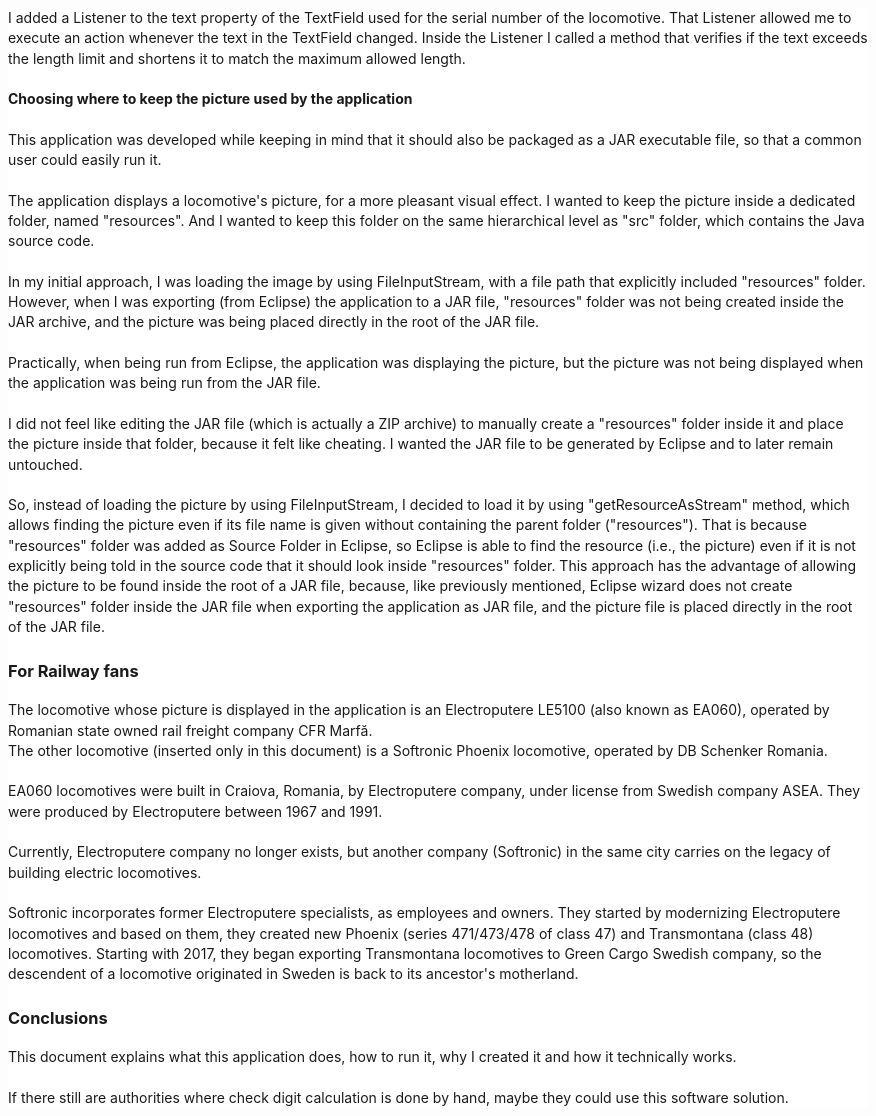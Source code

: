 I added a Listener to the text property of the TextField used for the serial number of the locomotive. That Listener allowed me to execute an action whenever the text in the TextField changed. Inside the Listener I called a method that verifies if the text exceeds the length limit and shortens it to match the maximum allowed length.
<br><br>
<b>Choosing where to keep the picture used by the application</b>
<br><br>
This application was developed while keeping in mind that it should also be packaged as a JAR executable file, so that a common user could easily run it.
<br><br>
The application displays a locomotive's picture, for a more pleasant visual effect. I wanted to keep the picture inside a dedicated folder, named "resources". And I wanted to keep this folder on the same hierarchical level as "src" folder, which contains the Java source code.
<br><br>
In my initial approach, I was loading the image by using FileInputStream, with a file path that explicitly included "resources" folder. However, when I was exporting (from Eclipse) the application to a JAR file, "resources" folder was not being created inside the JAR archive, and the picture was being placed directly in the root of the JAR file.
<br><br>
Practically, when being run from Eclipse, the application was displaying the picture, but the picture was not being displayed when the application was being run from the JAR file.
<br><br>
I did not feel like editing the JAR file (which is actually a ZIP archive) to manually create a "resources" folder inside it and place the picture inside that folder, because it felt like cheating. I wanted the JAR file to be generated by Eclipse and to later remain untouched.
<br><br>
So, instead of loading the picture by using FileInputStream, I decided to load it by using "getResourceAsStream" method, which allows finding the picture even if its file name is given without containing the parent folder ("resources"). That is because "resources" folder was added as Source Folder in Eclipse, so Eclipse is able to find the resource (i.e., the picture) even if it is not explicitly being told in the source code that it should look inside "resources" folder. This approach has the advantage of allowing the picture to be found inside the root of a JAR file, because, like previously mentioned, Eclipse wizard does not create "resources" folder inside the JAR file when exporting the application as JAR file, and the picture file is placed directly in the root of the JAR file.
<h3>For Railway fans</h3>
The locomotive whose picture is displayed in the application is an Electroputere LE5100 (also known as EA060), operated by Romanian state owned rail freight company CFR Marf&#259;.
<br>
The other locomotive (inserted only in this document) is a Softronic Phoenix locomotive, operated by DB Schenker Romania.
<br><br>
EA060 locomotives were built in Craiova, Romania, by Electroputere company, under license from Swedish company ASEA. They were produced by Electroputere between 1967 and 1991.
<br><br>
Currently, Electroputere company no longer exists, but another company (Softronic) in the same city carries on the legacy of building electric locomotives.
<br><br>
Softronic incorporates former Electroputere specialists, as employees and owners. They started by modernizing Electroputere locomotives and based on them, they created new Phoenix (series 471/473/478 of class 47) and Transmontana (class 48) locomotives. Starting with 2017, they began exporting Transmontana locomotives to Green Cargo Swedish company, so the descendent of a locomotive originated in Sweden is back to its ancestor's motherland. 
<h3>Conclusions</h3>
This document explains what this application does, how to run it, why I created it and how it technically works.
<br><br>
If there still are authorities where check digit calculation is done by hand, maybe they could use this software solution.
